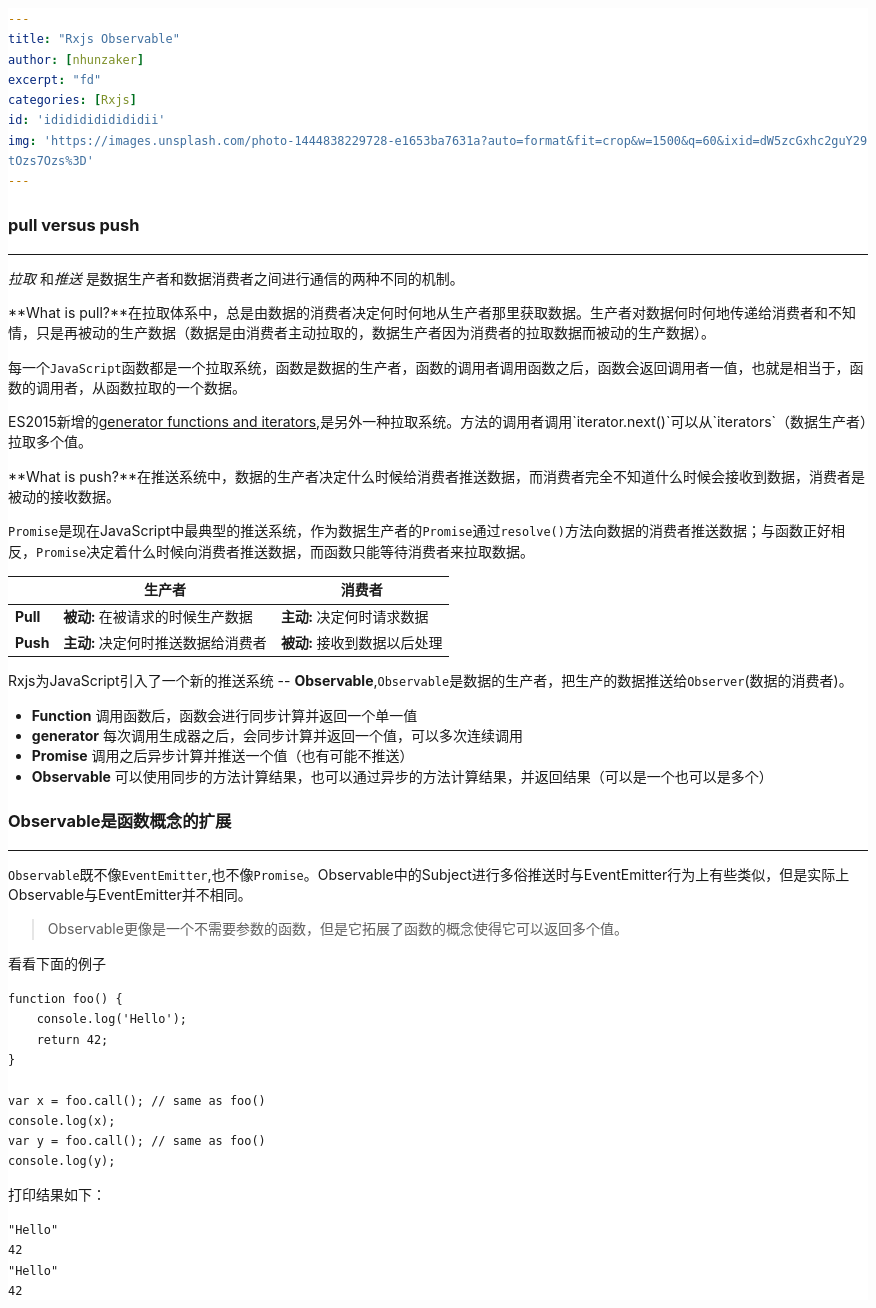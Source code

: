 ```yaml
---
title: "Rxjs Observable"
author: [nhunzaker]
excerpt: "fd"
categories: [Rxjs]
id: 'idididididididii'
img: 'https://images.unsplash.com/photo-1444838229728-e1653ba7631a?auto=format&fit=crop&w=1500&q=60&ixid=dW5zcGxhc2guY29tOzs7Ozs%3D'
---
```


### pull versus push
---
*拉取* 和*推送* 是数据生产者和数据消费者之间进行通信的两种不同的机制。  

**What is pull?**在拉取体系中，总是由数据的消费者决定何时何地从生产者那里获取数据。生产者对数据何时何地传递给消费者和不知情，只是再被动的生产数据（数据是由消费者主动拉取的，数据生产者因为消费者的拉取数据而被动的生产数据）。     

每一个`JavaScript`函数都是一个拉取系统，函数是数据的生产者，函数的调用者调用函数之后，函数会返回调用者一值，也就是相当于，函数的调用者，从函数拉取的一个数据。

ES2015新增的[generator functions and iterators](https://developer.mozilla.org/en-US/docs/Web/JavaScript/Reference/Statements/function*),是另外一种拉取系统。方法的调用者调用`iterator.next()`可以从`iterators`（数据生产者）拉取多个值。

**What is push?**在推送系统中，数据的生产者决定什么时候给消费者推送数据，而消费者完全不知道什么时候会接收到数据，消费者是被动的接收数据。

`Promise`是现在JavaScript中最典型的推送系统，作为数据生产者的`Promise`通过`resolve()`方法向数据的消费者推送数据；与函数正好相反，`Promise`决定着什么时候向消费者推送数据，而函数只能等待消费者来拉取数据。

| | 生产者 | 消费者 |
| --- | --- | --- |
| **Pull** | **被动:** 在被请求的时候生产数据 | **主动:** 决定何时请求数据 |
| **Push** | **主动:** 决定何时推送数据给消费者 | **被动:** 接收到数据以后处理 |

Rxjs为JavaScript引入了一个新的推送系统 -- **Observable**,`Observable`是数据的生产者，把生产的数据推送给`Observer`(数据的消费者)。

- **Function** 调用函数后，函数会进行同步计算并返回一个单一值
- **generator** 每次调用生成器之后，会同步计算并返回一个值，可以多次连续调用
- **Promise** 调用之后异步计算并推送一个值（也有可能不推送）
- **Observable** 可以使用同步的方法计算结果，也可以通过异步的方法计算结果，并返回结果（可以是一个也可以是多个）

### Observable是函数概念的扩展
----
`Observable`既不像`EventEmitter`,也不像`Promise`。Observable中的Subject进行多俗推送时与EventEmitter行为上有些类似，但是实际上Observable与EventEmitter并不相同。

> Observable更像是一个不需要参数的函数，但是它拓展了函数的概念使得它可以返回多个值。

看看下面的例子
``` javascript{2,8}
function foo() {
    console.log('Hello');
    return 42;
}

var x = foo.call(); // same as foo()
console.log(x);
var y = foo.call(); // same as foo()
console.log(y);
```
打印结果如下：
```none
"Hello"
42
"Hello"
42
```